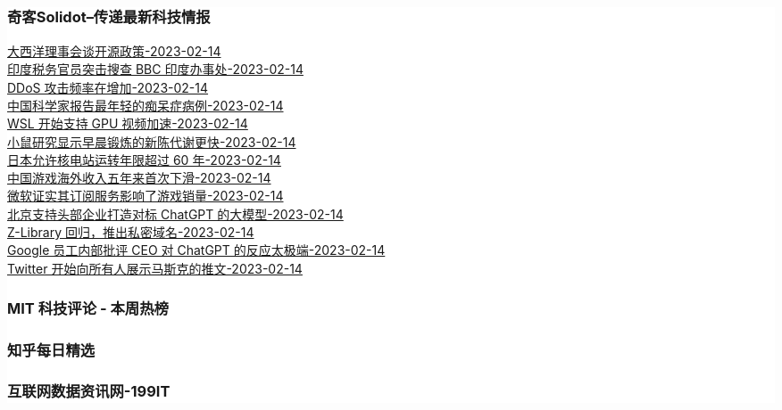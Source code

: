 

###  奇客Solidot–传递最新科技情报

<a target=_blank rel=nofollow href="https://www.solidot.org/story?sid=74135" >大西洋理事会谈开源政策-2023-02-14</a><br/><a target=_blank rel=nofollow href="https://www.solidot.org/story?sid=74134" >印度税务官员突击搜查 BBC 印度办事处-2023-02-14</a><br/><a target=_blank rel=nofollow href="https://www.solidot.org/story?sid=74133" >DDoS 攻击频率在增加-2023-02-14</a><br/><a target=_blank rel=nofollow href="https://www.solidot.org/story?sid=74132" >中国科学家报告最年轻的痴呆症病例-2023-02-14</a><br/><a target=_blank rel=nofollow href="https://www.solidot.org/story?sid=74131" >WSL 开始支持 GPU 视频加速-2023-02-14</a><br/><a target=_blank rel=nofollow href="https://www.solidot.org/story?sid=74130" >小鼠研究显示早晨锻炼的新陈代谢更快-2023-02-14</a><br/><a target=_blank rel=nofollow href="https://www.solidot.org/story?sid=74129" >日本允许核电站运转年限超过 60 年-2023-02-14</a><br/><a target=_blank rel=nofollow href="https://www.solidot.org/story?sid=74128" >中国游戏海外收入五年来首次下滑-2023-02-14</a><br/><a target=_blank rel=nofollow href="https://www.solidot.org/story?sid=74127" >微软证实其订阅服务影响了游戏销量-2023-02-14</a><br/><a target=_blank rel=nofollow href="https://www.solidot.org/story?sid=74126" >北京支持头部企业打造对标 ChatGPT 的大模型-2023-02-14</a><br/><a target=_blank rel=nofollow href="https://www.solidot.org/story?sid=74125" >Z-Library 回归，推出私密域名-2023-02-14</a><br/><a target=_blank rel=nofollow href="https://www.solidot.org/story?sid=74124" >Google 员工内部批评 CEO 对 ChatGPT 的反应太极端-2023-02-14</a><br/><a target=_blank rel=nofollow href="https://www.solidot.org/story?sid=74123" >Twitter 开始向所有人展示马斯克的推文-2023-02-14</a><br/>




###  MIT 科技评论 - 本周热榜





###  知乎每日精选






###  互联网数据资讯网-199IT
